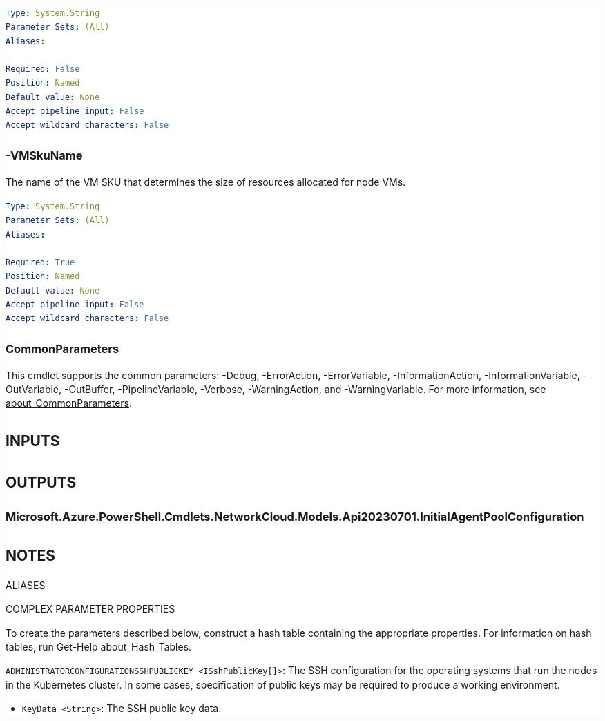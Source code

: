 ```yaml
Type: System.String
Parameter Sets: (All)
Aliases:

Required: False
Position: Named
Default value: None
Accept pipeline input: False
Accept wildcard characters: False
```

### -VMSkuName
The name of the VM SKU that determines the size of resources allocated for node VMs.

```yaml
Type: System.String
Parameter Sets: (All)
Aliases:

Required: True
Position: Named
Default value: None
Accept pipeline input: False
Accept wildcard characters: False
```

### CommonParameters
This cmdlet supports the common parameters: -Debug, -ErrorAction, -ErrorVariable, -InformationAction, -InformationVariable, -OutVariable, -OutBuffer, -PipelineVariable, -Verbose, -WarningAction, and -WarningVariable. For more information, see [about_CommonParameters](http://go.microsoft.com/fwlink/?LinkID=113216).

## INPUTS

## OUTPUTS

### Microsoft.Azure.PowerShell.Cmdlets.NetworkCloud.Models.Api20230701.InitialAgentPoolConfiguration

## NOTES

ALIASES

COMPLEX PARAMETER PROPERTIES

To create the parameters described below, construct a hash table containing the appropriate properties. For information on hash tables, run Get-Help about_Hash_Tables.


`ADMINISTRATORCONFIGURATIONSSHPUBLICKEY <ISshPublicKey[]>`: The SSH configuration for the operating systems that run the nodes in the Kubernetes cluster. In some cases, specification of public keys may be required to produce a working environment.
  - `KeyData <String>`: The SSH public key data.
